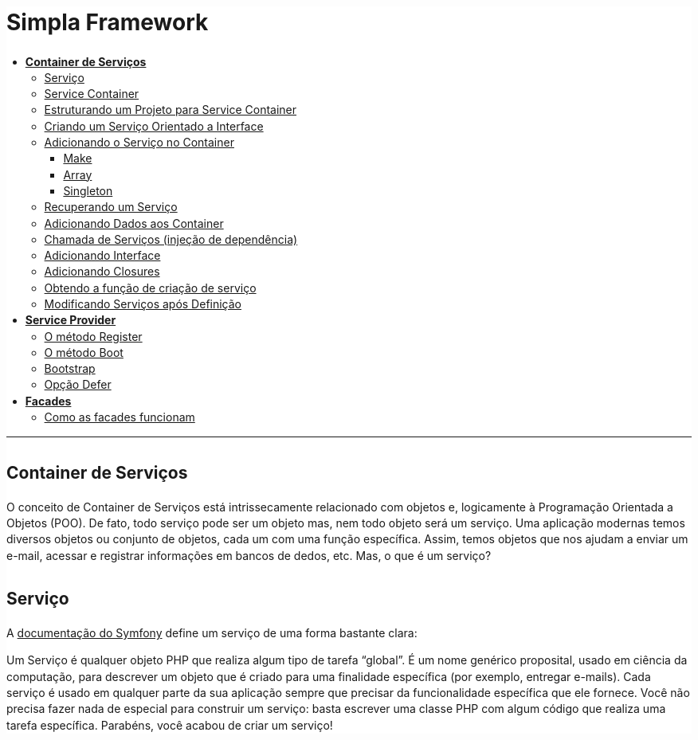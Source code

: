 # Simpla Framework

* **[Container de Serviços](#container)** 
	* [Serviço](#serviço)
	* [Service Container](#service-conainer)
	* [Estruturando um Projeto para Service Container](#estrutura)
	* [Criando um Serviço Orientado a Interface](#interface)
	* [Adicionando o Serviço no Container](#add-container)
		* [Make](#make)
		* [Array](#array)
		* [Singleton](#singleton)
	* [Recuperando um Serviço](#recuperar)
	* [Adicionando Dados aos Container](#add-dados)
	* [Chamada de Serviços (injeção de dependência)](#injeacao)
	* [Adicionando Interface](#add-interface)
	* [Adicionando Closures](#add-closure)
	* [Obtendo a função de criação de serviço](#func-servico)
	* [Modificando Serviços após Definição](#mod-services)
* **[Service Provider](#service-provider)**
	* [O método Register](#register)
	* [O método Boot](#boot)
	* [Bootstrap](#bootstrap)
	* [Opção Defer](#defer)
* **[Facades](#facades)**
	* [Como as facades funcionam](#como-facades)

------


## <a name="container">Container de Serviços</a>

O conceito de Container de Serviços está intrissecamente relacionado com objetos e, logicamente à Programação Orientada a Objetos (POO). De fato, todo serviço pode ser um objeto mas, nem todo objeto será um serviço. 
Uma aplicação modernas temos diversos objetos ou conjunto de objetos, cada um com uma função específica. Assim, temos objetos que nos ajudam a enviar um e-mail, acessar e registrar informações em bancos de dedos, etc. Mas, o que é um serviço?

## <a name="serviço">Serviço</a>

A [documentação do Symfony](http://andreiabohner.org/documentacao-do-symfony/3.1/service_container.html#o-que-e-um-servico) define um serviço de uma forma bastante clara:

<div class="note">
Um Serviço é qualquer objeto PHP que realiza algum tipo de tarefa “global”.  É um nome genérico proposital, usado em ciência da computação, para descrever um objeto que é criado para uma finalidade específica (por exemplo, entregar e-mails). Cada serviço é usado em qualquer parte da sua aplicação sempre que precisar da funcionalidade específica que ele fornece. Você não precisa fazer nada de especial para construir um serviço: basta escrever uma classe PHP com algum código que realiza uma tarefa específica. Parabéns, você acabou de criar um serviço!
</div>
